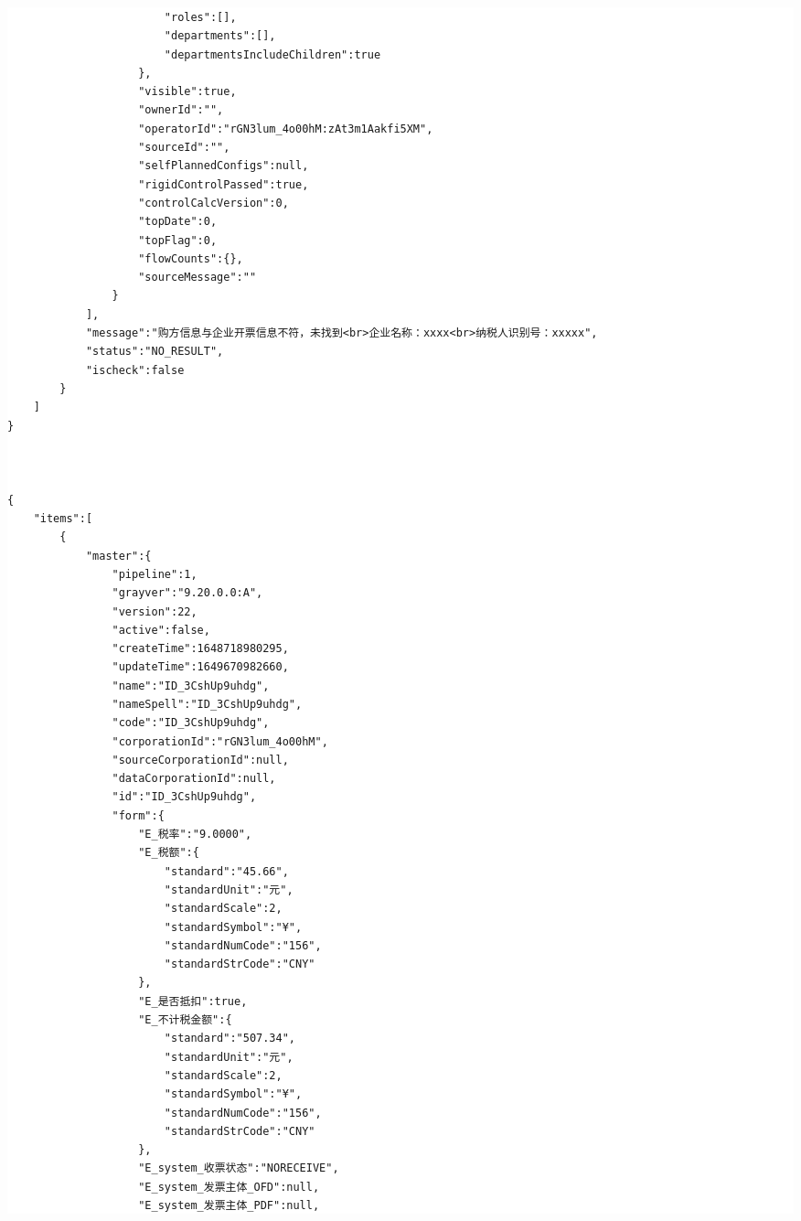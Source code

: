                             "roles":[],  
                            "departments":[],  
                            "departmentsIncludeChildren":true  
                        },  
                        "visible":true,  
                        "ownerId":"",  
                        "operatorId":"rGN3lum_4o00hM:zAt3m1Aakfi5XM",  
                        "sourceId":"",  
                        "selfPlannedConfigs":null,  
                        "rigidControlPassed":true,  
                        "controlCalcVersion":0,  
                        "topDate":0,  
                        "topFlag":0,  
                        "flowCounts":{},  
                        "sourceMessage":""  
                    }  
                ],  
                "message":"购方信息与企业开票信息不符，未找到<br>企业名称：xxxx<br>纳税人识别号：xxxxx",    
                "status":"NO_RESULT",  
                "ischeck":false  
            }  
        ]  
    }  
    
    
    
    {  
        "items":[  
            {  
                "master":{  
                    "pipeline":1,  
                    "grayver":"9.20.0.0:A",  
                    "version":22,  
                    "active":false,  
                    "createTime":1648718980295,  
                    "updateTime":1649670982660,  
                    "name":"ID_3CshUp9uhdg",  
                    "nameSpell":"ID_3CshUp9uhdg",  
                    "code":"ID_3CshUp9uhdg",  
                    "corporationId":"rGN3lum_4o00hM",  
                    "sourceCorporationId":null,  
                    "dataCorporationId":null,  
                    "id":"ID_3CshUp9uhdg",  
                    "form":{  
                        "E_税率":"9.0000",  
                        "E_税额":{  
                            "standard":"45.66",  
                            "standardUnit":"元",  
                            "standardScale":2,  
                            "standardSymbol":"¥",  
                            "standardNumCode":"156",  
                            "standardStrCode":"CNY"  
                        },  
                        "E_是否抵扣":true,  
                        "E_不计税金额":{  
                            "standard":"507.34",  
                            "standardUnit":"元",  
                            "standardScale":2,  
                            "standardSymbol":"¥",  
                            "standardNumCode":"156",  
                            "standardStrCode":"CNY"  
                        },  
                        "E_system_收票状态":"NORECEIVE",  
                        "E_system_发票主体_OFD":null,  
                        "E_system_发票主体_PDF":null,  